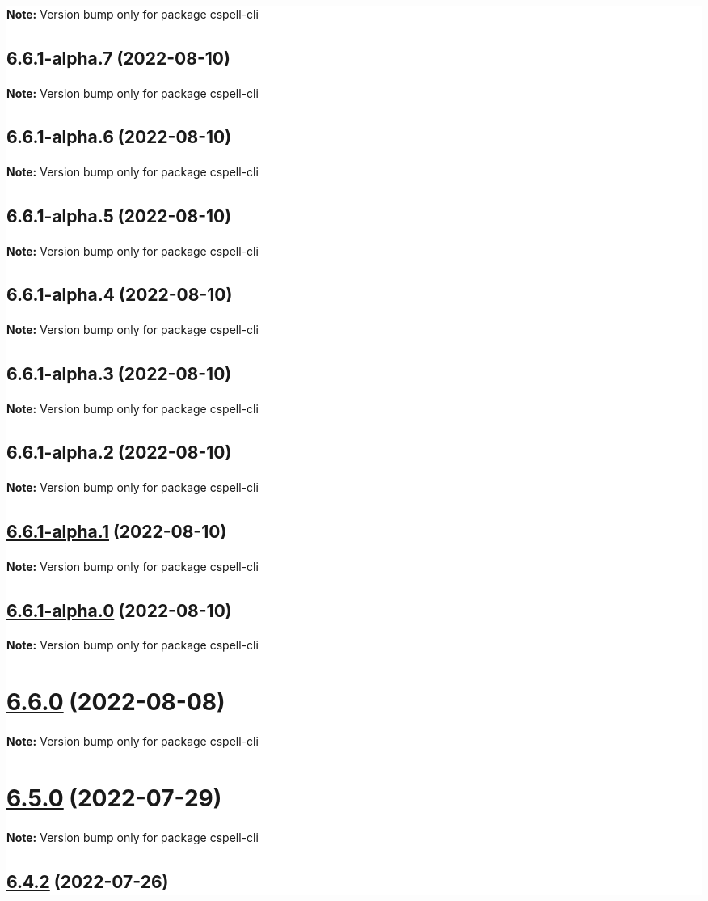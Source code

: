**Note:** Version bump only for package cspell-cli

## 6.6.1-alpha.7 (2022-08-10)

**Note:** Version bump only for package cspell-cli

## 6.6.1-alpha.6 (2022-08-10)

**Note:** Version bump only for package cspell-cli

## 6.6.1-alpha.5 (2022-08-10)

**Note:** Version bump only for package cspell-cli

## 6.6.1-alpha.4 (2022-08-10)

**Note:** Version bump only for package cspell-cli

## 6.6.1-alpha.3 (2022-08-10)

**Note:** Version bump only for package cspell-cli

## 6.6.1-alpha.2 (2022-08-10)

**Note:** Version bump only for package cspell-cli

## [6.6.1-alpha.1](https://github.com/streetsidesoftware/cspell-cli/compare/v6.6.1-alpha.0...v6.6.1-alpha.1) (2022-08-10)

**Note:** Version bump only for package cspell-cli

## [6.6.1-alpha.0](https://github.com/streetsidesoftware/cspell-cli/compare/v6.6.0...v6.6.1-alpha.0) (2022-08-10)

**Note:** Version bump only for package cspell-cli

# [6.6.0](https://github.com/streetsidesoftware/cspell-cli/compare/v6.5.0...v6.6.0) (2022-08-08)

**Note:** Version bump only for package cspell-cli

# [6.5.0](https://github.com/streetsidesoftware/cspell-cli/compare/v6.4.2...v6.5.0) (2022-07-29)

**Note:** Version bump only for package cspell-cli

## [6.4.2](https://github.com/streetsidesoftware/cspell-cli/compare/v6.4.1...v6.4.2) (2022-07-26)

